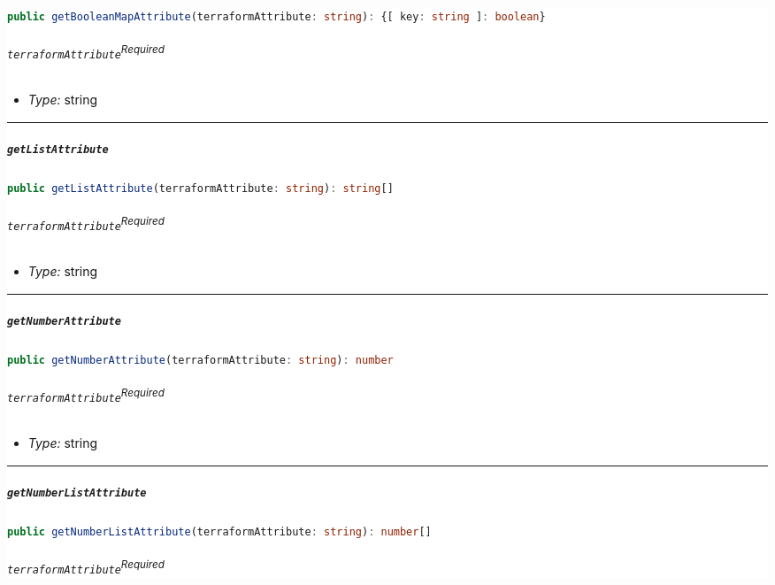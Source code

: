 ```typescript
public getBooleanMapAttribute(terraformAttribute: string): {[ key: string ]: boolean}
```

###### `terraformAttribute`<sup>Required</sup> <a name="terraformAttribute" id="rhizo-co-terraform-provider-oci.dataOciVaultSecretVersion.DataOciVaultSecretVersion.getBooleanMapAttribute.parameter.terraformAttribute"></a>

- *Type:* string

---

##### `getListAttribute` <a name="getListAttribute" id="rhizo-co-terraform-provider-oci.dataOciVaultSecretVersion.DataOciVaultSecretVersion.getListAttribute"></a>

```typescript
public getListAttribute(terraformAttribute: string): string[]
```

###### `terraformAttribute`<sup>Required</sup> <a name="terraformAttribute" id="rhizo-co-terraform-provider-oci.dataOciVaultSecretVersion.DataOciVaultSecretVersion.getListAttribute.parameter.terraformAttribute"></a>

- *Type:* string

---

##### `getNumberAttribute` <a name="getNumberAttribute" id="rhizo-co-terraform-provider-oci.dataOciVaultSecretVersion.DataOciVaultSecretVersion.getNumberAttribute"></a>

```typescript
public getNumberAttribute(terraformAttribute: string): number
```

###### `terraformAttribute`<sup>Required</sup> <a name="terraformAttribute" id="rhizo-co-terraform-provider-oci.dataOciVaultSecretVersion.DataOciVaultSecretVersion.getNumberAttribute.parameter.terraformAttribute"></a>

- *Type:* string

---

##### `getNumberListAttribute` <a name="getNumberListAttribute" id="rhizo-co-terraform-provider-oci.dataOciVaultSecretVersion.DataOciVaultSecretVersion.getNumberListAttribute"></a>

```typescript
public getNumberListAttribute(terraformAttribute: string): number[]
```

###### `terraformAttribute`<sup>Required</sup> <a name="terraformAttribute" id="rhizo-co-terraform-provider-oci.dataOciVaultSecretVersion.DataOciVaultSecretVersion.getNumberListAttribute.parameter.terraformAttribute"></a>
